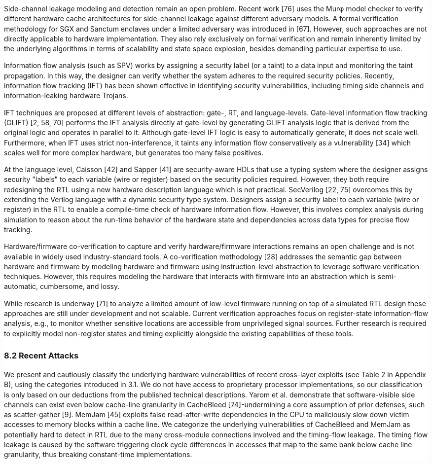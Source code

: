 Side-channel leakage modeling and detection remain an open problem. Recent work [76] uses the Murφ model checker to verify different hardware cache architectures for side-channel leakage against different adversary models. A formal verification methodology for SGX and Sanctum enclaves under a limited adversary was introduced in [67]. However, such approaches are not directly applicable to hardware implementation. They also rely exclusively on formal verification and remain inherently limited by the underlying algorithms in terms of scalability and state space explosion, besides demanding particular expertise to use.

Information flow analysis (such as SPV) works by assigning a security label (or a taint) to a data input and monitoring the taint propagation. In this way, the designer can verify whether the system adheres to the required security policies. Recently, information flow tracking (IFT) has been shown effective in identifying security vulnerabilities, including timing side channels and information-leaking hardware Trojans.

IFT techniques are proposed at different levels of abstraction: gate-, RT, and language-levels. Gate-level information flow tracking (GLIFT) [2, 58, 70] performs the IFT analysis directly at gate-level by generating GLIFT analysis logic that is derived from the original logic and operates in parallel to it. Although gate-level IFT logic is easy to automatically generate, it does not scale well. Furthermore, when IFT uses strict non-interference, it taints any information flow conservatively as a vulnerability [34] which scales well for more complex hardware, but generates too many false positives.

At the language level, Caisson [42] and Sapper [41] are security-aware HDLs that use a typing system where the designer assigns security "labels" to each variable (wire or register) based on the security policies required. However, they both require redesigning the RTL using a new hardware description language which is not practical. SecVerilog [22, 75] overcomes this by extending the Verilog language with a dynamic security type system. Designers assign a security label to each variable (wire or register) in the RTL to enable a compile-time check of hardware information flow. However, this involves complex analysis during simulation to reason about the run-time behavior of the hardware state and dependencies across data types for precise flow tracking.

Hardware/firmware co-verification to capture and verify hardware/firmware interactions remains an open challenge and is not available in widely used industry-standard tools. A co-verification methodology [28] addresses the semantic gap between hardware and firmware by modeling hardware and firmware using instruction-level abstraction to leverage software verification techniques. However, this requires modeling the hardware that interacts with firmware into an abstraction which is semi-automatic, cumbersome, and lossy.

While research is underway [71] to analyze a limited amount of low-level firmware running on top of a simulated RTL design these approaches are still under development and not scalable. Current verification approaches focus on register-state information-flow analysis, e.g., to monitor whether sensitive locations are accessible from unprivileged signal sources. Further research is required to explicitly model non-register states and timing explicitly alongside the existing capabilities of these tools.

### 8.2 Recent Attacks

We present and cautiously classify the underlying hardware vulnerabilities of recent cross-layer exploits (see Table 2 in Appendix B), using the categories introduced in 3.1. We do not have access to proprietary processor implementations, so our classification is only based on our deductions from the published technical descriptions. Yarom et al. demonstrate that software-visible side channels can exist even below cache-line granularity in CacheBleed [74]-undermining a core assumption of prior defenses, such as scatter-gather [9]. MemJam [45] exploits false read-after-write dependencies in the CPU to maliciously slow down victim accesses to memory blocks within a cache line. We categorize the underlying vulnerabilities of CacheBleed and MemJam as potentially hard to detect in RTL due to the many cross-module connections involved and the timing-flow leakage. The timing flow leakage is caused by the software triggering clock cycle differences in accesses that map to the same bank below cache line granularity, thus breaking constant-time implementations.
